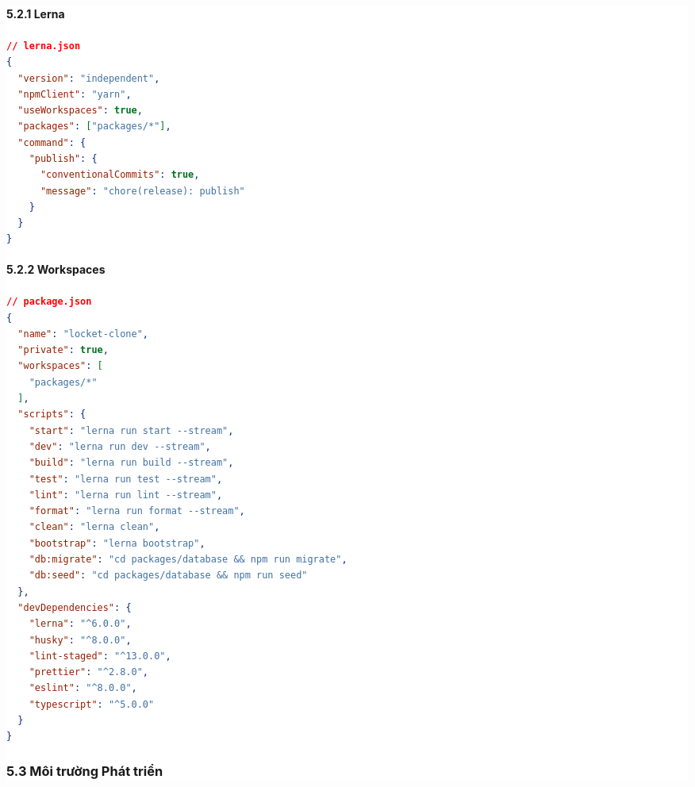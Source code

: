 #### 5.2.1 Lerna

```json
// lerna.json
{
  "version": "independent",
  "npmClient": "yarn",
  "useWorkspaces": true,
  "packages": ["packages/*"],
  "command": {
    "publish": {
      "conventionalCommits": true,
      "message": "chore(release): publish"
    }
  }
}
```

#### 5.2.2 Workspaces

```json
// package.json
{
  "name": "locket-clone",
  "private": true,
  "workspaces": [
    "packages/*"
  ],
  "scripts": {
    "start": "lerna run start --stream",
    "dev": "lerna run dev --stream",
    "build": "lerna run build --stream",
    "test": "lerna run test --stream",
    "lint": "lerna run lint --stream",
    "format": "lerna run format --stream",
    "clean": "lerna clean",
    "bootstrap": "lerna bootstrap",
    "db:migrate": "cd packages/database && npm run migrate",
    "db:seed": "cd packages/database && npm run seed"
  },
  "devDependencies": {
    "lerna": "^6.0.0",
    "husky": "^8.0.0",
    "lint-staged": "^13.0.0",
    "prettier": "^2.8.0",
    "eslint": "^8.0.0",
    "typescript": "^5.0.0"
  }
}
```

### 5.3 Môi trường Phát triển
